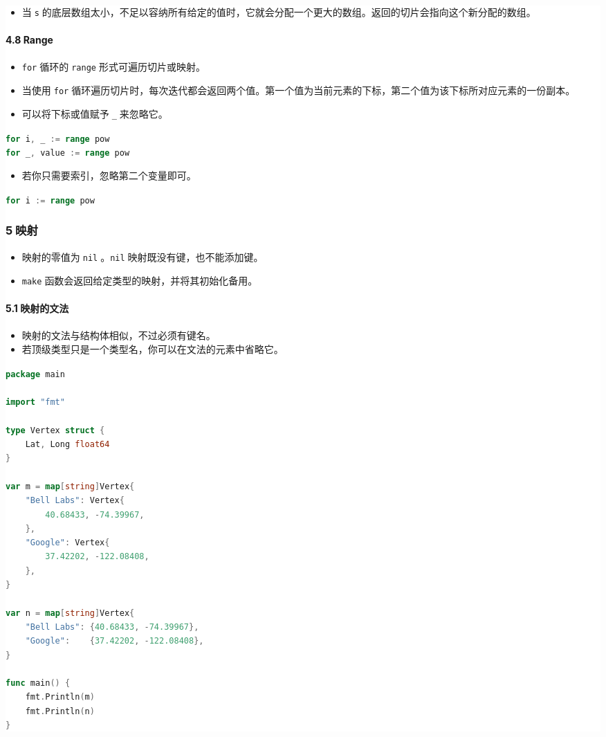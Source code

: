 - 当 `s` 的底层数组太小，不足以容纳所有给定的值时，它就会分配一个更大的数组。返回的切片会指向这个新分配的数组。

#### 4.8 Range

- `for` 循环的 `range` 形式可遍历切片或映射。

- 当使用 `for` 循环遍历切片时，每次迭代都会返回两个值。第一个值为当前元素的下标，第二个值为该下标所对应元素的一份副本。

- 可以将下标或值赋予 `_` 来忽略它。

```go
for i, _ := range pow
for _, value := range pow
```

- 若你只需要索引，忽略第二个变量即可。

```go
for i := range pow
```

### 5 映射

- 映射的零值为 `nil` 。`nil` 映射既没有键，也不能添加键。

- `make` 函数会返回给定类型的映射，并将其初始化备用。

#### 5.1 映射的文法

- 映射的文法与结构体相似，不过必须有键名。
- 若顶级类型只是一个类型名，你可以在文法的元素中省略它。

```go
package main

import "fmt"

type Vertex struct {
	Lat, Long float64
}

var m = map[string]Vertex{
	"Bell Labs": Vertex{
		40.68433, -74.39967,
	},
	"Google": Vertex{
		37.42202, -122.08408,
	},
}

var n = map[string]Vertex{
	"Bell Labs": {40.68433, -74.39967},
	"Google":    {37.42202, -122.08408},
}

func main() {
	fmt.Println(m)
    fmt.Println(n)
}

```
